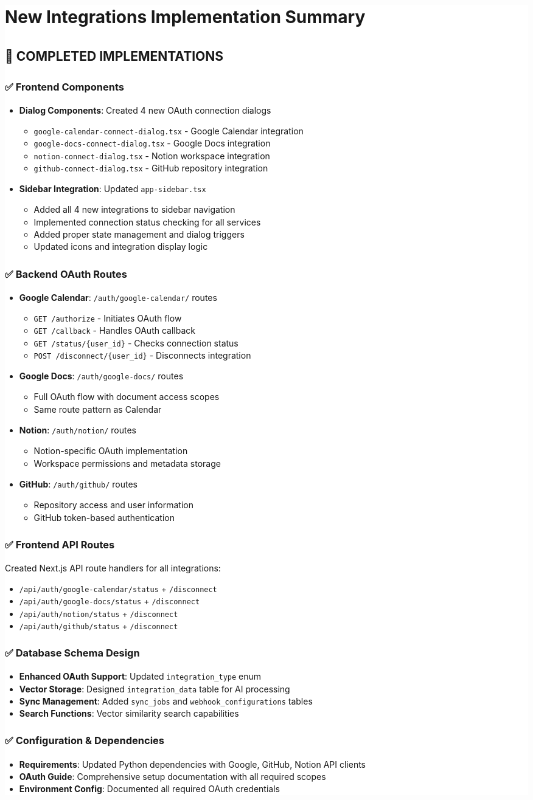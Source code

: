 # New Integrations Implementation Summary

## 🎯 **COMPLETED IMPLEMENTATIONS**

### ✅ **Frontend Components**
- **Dialog Components**: Created 4 new OAuth connection dialogs
  - `google-calendar-connect-dialog.tsx` - Google Calendar integration
  - `google-docs-connect-dialog.tsx` - Google Docs integration  
  - `notion-connect-dialog.tsx` - Notion workspace integration
  - `github-connect-dialog.tsx` - GitHub repository integration

- **Sidebar Integration**: Updated `app-sidebar.tsx`
  - Added all 4 new integrations to sidebar navigation
  - Implemented connection status checking for all services
  - Added proper state management and dialog triggers
  - Updated icons and integration display logic

### ✅ **Backend OAuth Routes**
- **Google Calendar**: `/auth/google-calendar/` routes
  - `GET /authorize` - Initiates OAuth flow
  - `GET /callback` - Handles OAuth callback
  - `GET /status/{user_id}` - Checks connection status
  - `POST /disconnect/{user_id}` - Disconnects integration

- **Google Docs**: `/auth/google-docs/` routes
  - Full OAuth flow with document access scopes
  - Same route pattern as Calendar

- **Notion**: `/auth/notion/` routes
  - Notion-specific OAuth implementation
  - Workspace permissions and metadata storage

- **GitHub**: `/auth/github/` routes
  - Repository access and user information
  - GitHub token-based authentication

### ✅ **Frontend API Routes**
Created Next.js API route handlers for all integrations:
- `/api/auth/google-calendar/status` + `/disconnect`
- `/api/auth/google-docs/status` + `/disconnect`  
- `/api/auth/notion/status` + `/disconnect`
- `/api/auth/github/status` + `/disconnect`

### ✅ **Database Schema Design**
- **Enhanced OAuth Support**: Updated `integration_type` enum
- **Vector Storage**: Designed `integration_data` table for AI processing
- **Sync Management**: Added `sync_jobs` and `webhook_configurations` tables
- **Search Functions**: Vector similarity search capabilities

### ✅ **Configuration & Dependencies**
- **Requirements**: Updated Python dependencies with Google, GitHub, Notion API clients
- **OAuth Guide**: Comprehensive setup documentation with all required scopes
- **Environment Config**: Documented all required OAuth credentials
